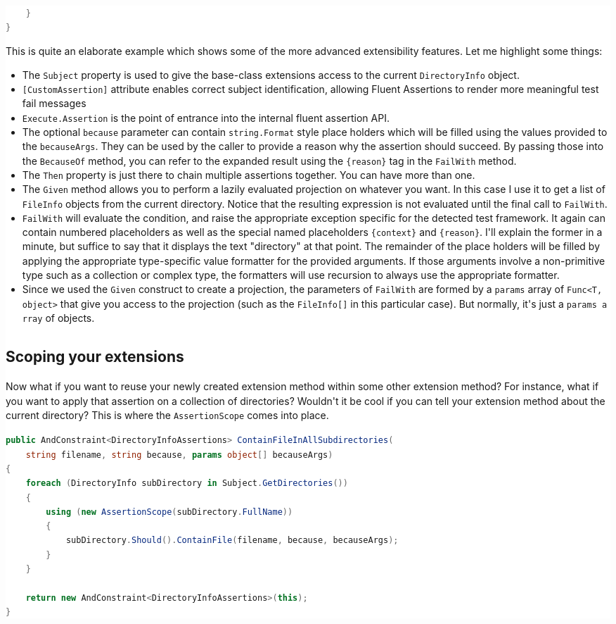 ```csharp
    }
}
```

This is quite an elaborate example which shows some of the more advanced extensibility features. Let me highlight some things:

* The `Subject` property is used to give the base-class extensions access to the current `DirectoryInfo` object.
* `[CustomAssertion]` attribute enables correct subject identification, allowing Fluent Assertions to render more meaningful test fail messages
* `Execute.Assertion` is the point of entrance into the internal fluent assertion API.
* The optional `because` parameter can contain `string.Format` style place holders which will be filled using the values provided to the `becauseArgs`. They can be used by the caller to provide a reason why the assertion should succeed. By passing those into the `BecauseOf` method, you can refer to the expanded result using the `{reason}` tag in the `FailWith` method.
* The `Then` property is just there to chain multiple assertions together. You can have more than one.
* The `Given` method allows you to perform a lazily evaluated projection on whatever you want. In this case I use it to get a list of `FileInfo` objects from the current directory. Notice that the resulting expression is not evaluated until the final call to `FailWith`.
* `FailWith` will evaluate the condition, and raise the appropriate exception specific for the detected test framework. It again can contain numbered placeholders as well as the special named placeholders `{context}` and `{reason}`. I'll explain the former in a minute, but suffice to say that it displays the text "directory" at that point. The remainder of the place holders will be filled by applying the appropriate type-specific value formatter for the provided arguments. If those arguments involve a non-primitive type such as a collection or complex type, the formatters will use recursion to always use the appropriate formatter.
* Since we used the `Given` construct to create a projection, the parameters of `FailWith` are formed by a `params` array of `Func<T, object>` that give you access to the projection (such as the `FileInfo[]` in this particular case). But normally, it's just a `params array` of objects.

## Scoping your extensions

Now what if you want to reuse your newly created extension method within some other extension method? For instance, what if you want to apply that assertion on a collection of directories? Wouldn't it be cool if you can tell your extension method about the current directory? This is where the `AssertionScope` comes into place.

```csharp
public AndConstraint<DirectoryInfoAssertions> ContainFileInAllSubdirectories(
    string filename, string because, params object[] becauseArgs)
{
    foreach (DirectoryInfo subDirectory in Subject.GetDirectories())
    {
        using (new AssertionScope(subDirectory.FullName))
        {
            subDirectory.Should().ContainFile(filename, because, becauseArgs);
        }
    }

    return new AndConstraint<DirectoryInfoAssertions>(this);
}
```
